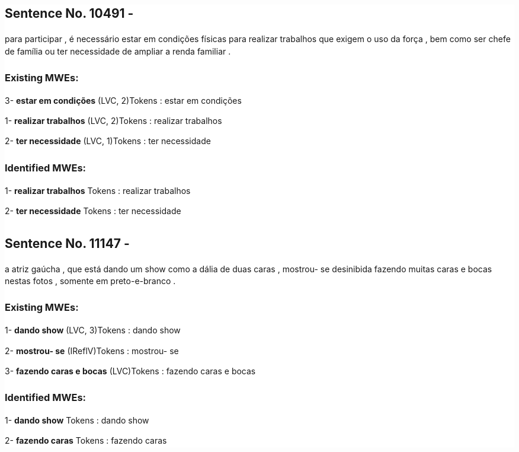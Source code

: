 ## Sentence No. 10491 - 
para participar , é necessário estar em condições físicas para realizar trabalhos que exigem o uso da força , bem como ser chefe de família ou ter necessidade de ampliar a renda familiar . 
### Existing MWEs: 
3- **estar em condições** (LVC, 2)Tokens : 
estar
em
condições

1- **realizar trabalhos** (LVC, 2)Tokens : 
realizar
trabalhos

2- **ter necessidade** (LVC, 1)Tokens : 
ter
necessidade

### Identified MWEs: 
1- **realizar trabalhos** Tokens : 
realizar
trabalhos

2- **ter necessidade** Tokens : 
ter
necessidade

## Sentence No. 11147 - 
a atriz gaúcha , que está dando um show como a dália de duas caras , mostrou- se desinibida fazendo muitas caras e bocas nestas fotos , somente em preto-e-branco . 
### Existing MWEs: 
1- **dando show** (LVC, 3)Tokens : 
dando
show

2- **mostrou- se** (IReflV)Tokens : 
mostrou-
se

3- **fazendo caras e bocas** (LVC)Tokens : 
fazendo
caras
e
bocas

### Identified MWEs: 
1- **dando show** Tokens : 
dando
show

2- **fazendo caras** Tokens : 
fazendo
caras

